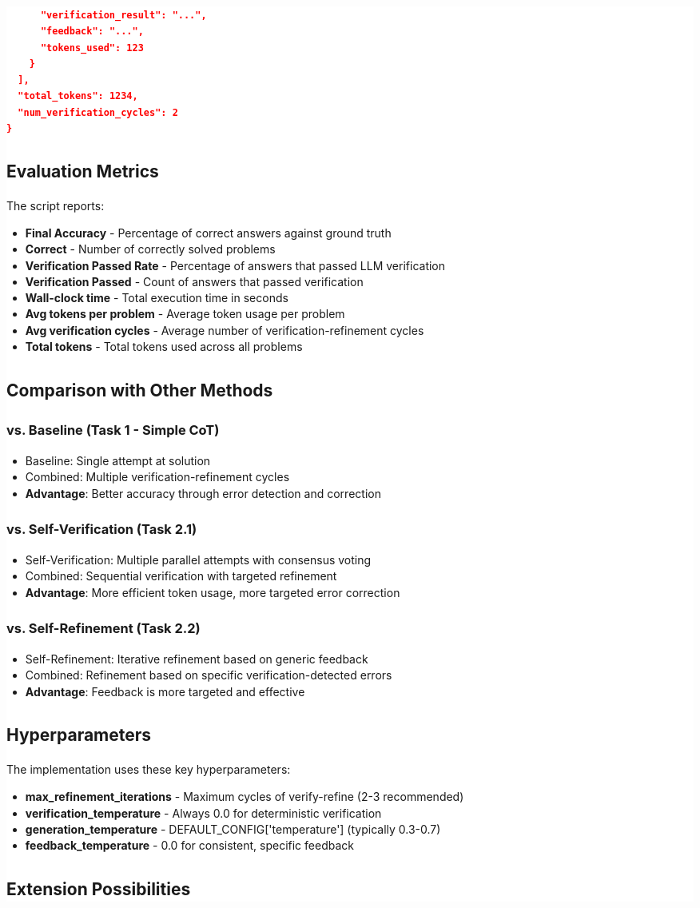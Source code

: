 ```json
      "verification_result": "...",
      "feedback": "...",
      "tokens_used": 123
    }
  ],
  "total_tokens": 1234,
  "num_verification_cycles": 2
}
```

## Evaluation Metrics

The script reports:

- **Final Accuracy** - Percentage of correct answers against ground truth
- **Correct** - Number of correctly solved problems
- **Verification Passed Rate** - Percentage of answers that passed LLM verification
- **Verification Passed** - Count of answers that passed verification
- **Wall-clock time** - Total execution time in seconds
- **Avg tokens per problem** - Average token usage per problem
- **Avg verification cycles** - Average number of verification-refinement cycles
- **Total tokens** - Total tokens used across all problems

## Comparison with Other Methods

### vs. Baseline (Task 1 - Simple CoT)
- Baseline: Single attempt at solution
- Combined: Multiple verification-refinement cycles
- **Advantage**: Better accuracy through error detection and correction

### vs. Self-Verification (Task 2.1)
- Self-Verification: Multiple parallel attempts with consensus voting
- Combined: Sequential verification with targeted refinement
- **Advantage**: More efficient token usage, more targeted error correction

### vs. Self-Refinement (Task 2.2)
- Self-Refinement: Iterative refinement based on generic feedback
- Combined: Refinement based on specific verification-detected errors
- **Advantage**: Feedback is more targeted and effective

## Hyperparameters

The implementation uses these key hyperparameters:

- **max_refinement_iterations** - Maximum cycles of verify-refine (2-3 recommended)
- **verification_temperature** - Always 0.0 for deterministic verification
- **generation_temperature** - DEFAULT_CONFIG['temperature'] (typically 0.3-0.7)
- **feedback_temperature** - 0.0 for consistent, specific feedback

## Extension Possibilities
